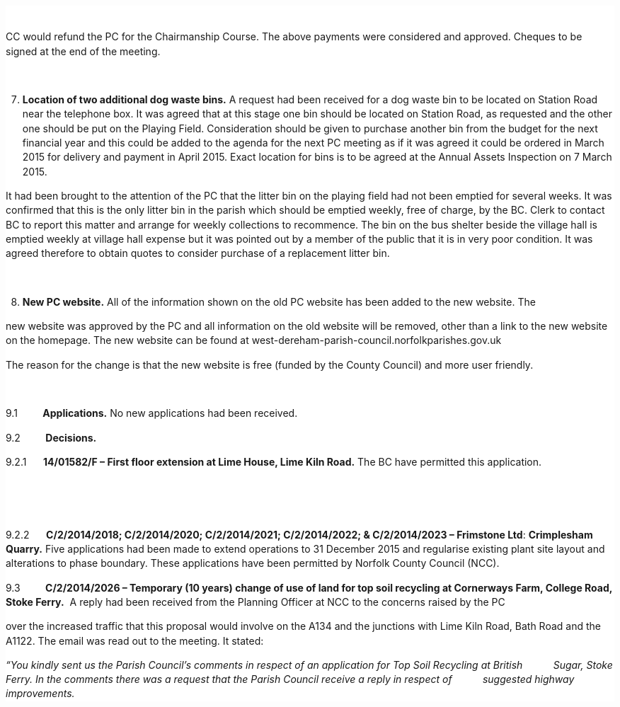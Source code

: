  

CC would refund the PC for the Chairmanship Course. The above payments were considered and approved. Cheques to be signed at the end of the meeting.

       

7. **Location of two additional dog waste bins.** A request had been received for a dog waste bin to be located on Station Road near the telephone box. It was agreed that at this stage one bin should be located on Station Road, as requested and the other one should be put on the Playing Field. Consideration should be given to purchase another bin from the budget for the next financial year and this could be added to the agenda for the next PC meeting as if it was agreed it could be ordered in March 2015 for delivery and payment in April 2015. Exact location for bins is to be agreed at the Annual Assets Inspection on 7 March 2015.

It had been brought to the attention of the PC that the litter bin on the playing field had not been emptied for several weeks. It was confirmed that this is the only litter bin in the parish which should be emptied weekly, free of charge, by the BC. Clerk to contact BC to report this matter and arrange for weekly collections to recommence. The bin on the bus shelter beside the village hall is emptied weekly at village hall expense but it was pointed out by a member of the public that it is in very poor condition. It was agreed therefore to obtain quotes to consider purchase of a replacement litter bin.

 

8. **New PC website.** All of the information shown on the old PC website has been added to the new website. The

new website was approved by the PC and all information on the old website will be removed, other than a link to the new website on the homepage. The new website can be found at west-dereham-parish-council.norfolkparishes.gov.uk

The reason for the change is that the new website is free (funded by the County Council) and more user friendly.

 

9.1         **Applications.** No new applications had been received.

9.2         **Decisions.** 

9.2.1      **14/01582/F – First floor extension at Lime House, Lime Kiln Road.** The BC have permitted this application.

 

 

9.2.2      **C/2/2014/2018; C/2/2014/2020; C/2/2014/2021; C/2/2014/2022; & C/2/2014/2023 – Frimstone Ltd**: **Crimplesham Quarry.** Five applications had been made to extend operations to 31 December 2015 and regularise existing plant site layout and alterations to phase boundary. These applications have been permitted by Norfolk County Council (NCC).

9.3         **C/2/2014/2026 – Temporary (10 years) change of use of land for top soil recycling at Cornerways Farm, College Road, Stoke Ferry.**  A reply had been received from the Planning Officer at NCC to the concerns raised by the PC

over the increased traffic that this proposal would involve on the A134 and the junctions with Lime Kiln Road, Bath Road and the A1122. The email was read out to the meeting. It stated:

_“You kindly sent us the Parish Council’s comments in respect of an application for Top Soil Recycling at British           Sugar, Stoke Ferry. In the comments there was a request that the Parish Council receive a reply in respect of           suggested highway improvements._
